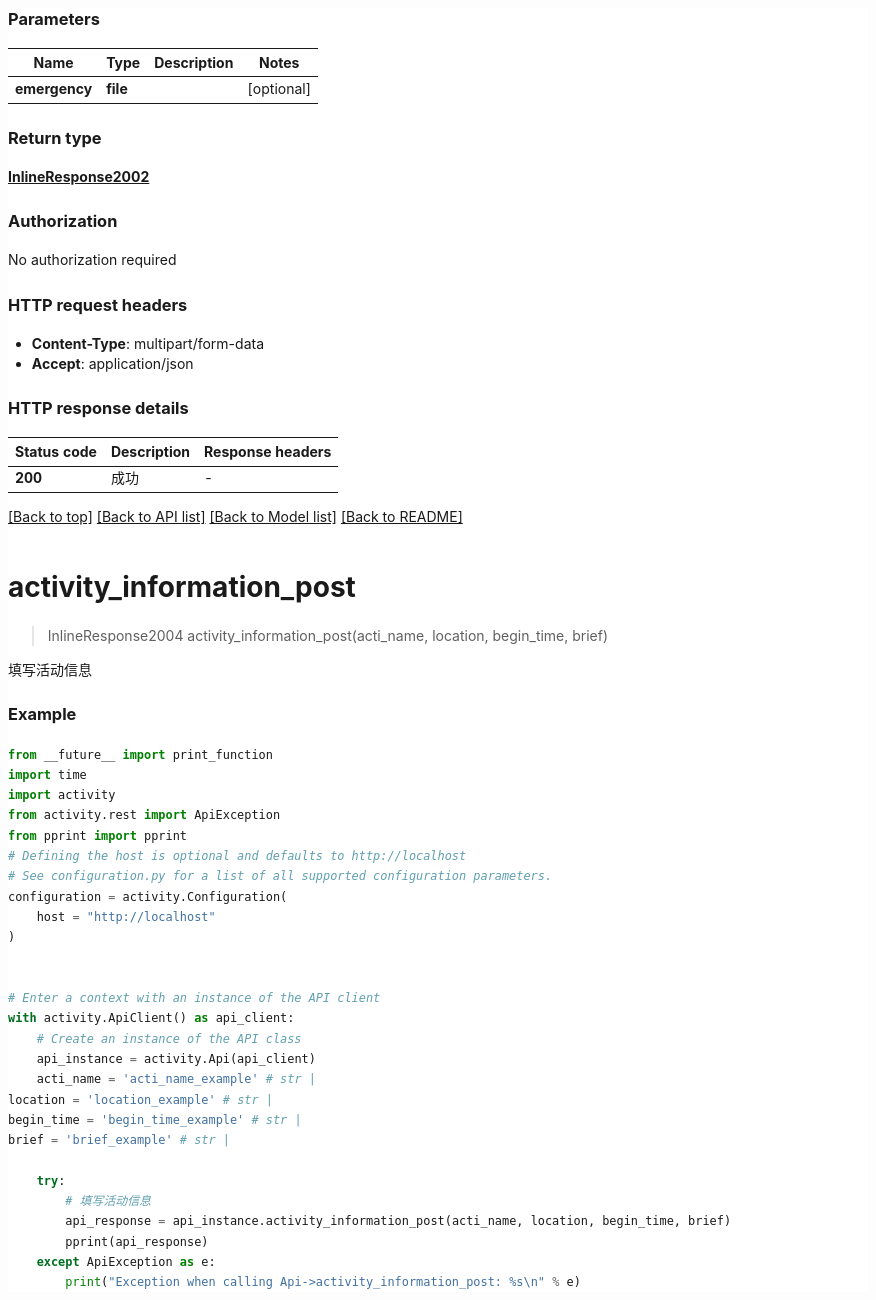 ### Parameters

Name | Type | Description  | Notes
------------- | ------------- | ------------- | -------------
 **emergency** | **file**|  | [optional] 

### Return type

[**InlineResponse2002**](InlineResponse2002.md)

### Authorization

No authorization required

### HTTP request headers

 - **Content-Type**: multipart/form-data
 - **Accept**: application/json

### HTTP response details
| Status code | Description | Response headers |
|-------------|-------------|------------------|
**200** | 成功 |  -  |

[[Back to top]](#) [[Back to API list]](../README.md#documentation-for-api-endpoints) [[Back to Model list]](../README.md#documentation-for-models) [[Back to README]](../README.md)

# **activity_information_post**
> InlineResponse2004 activity_information_post(acti_name, location, begin_time, brief)

填写活动信息

### Example

```python
from __future__ import print_function
import time
import activity
from activity.rest import ApiException
from pprint import pprint
# Defining the host is optional and defaults to http://localhost
# See configuration.py for a list of all supported configuration parameters.
configuration = activity.Configuration(
    host = "http://localhost"
)


# Enter a context with an instance of the API client
with activity.ApiClient() as api_client:
    # Create an instance of the API class
    api_instance = activity.Api(api_client)
    acti_name = 'acti_name_example' # str | 
location = 'location_example' # str | 
begin_time = 'begin_time_example' # str | 
brief = 'brief_example' # str | 

    try:
        # 填写活动信息
        api_response = api_instance.activity_information_post(acti_name, location, begin_time, brief)
        pprint(api_response)
    except ApiException as e:
        print("Exception when calling Api->activity_information_post: %s\n" % e)
```
